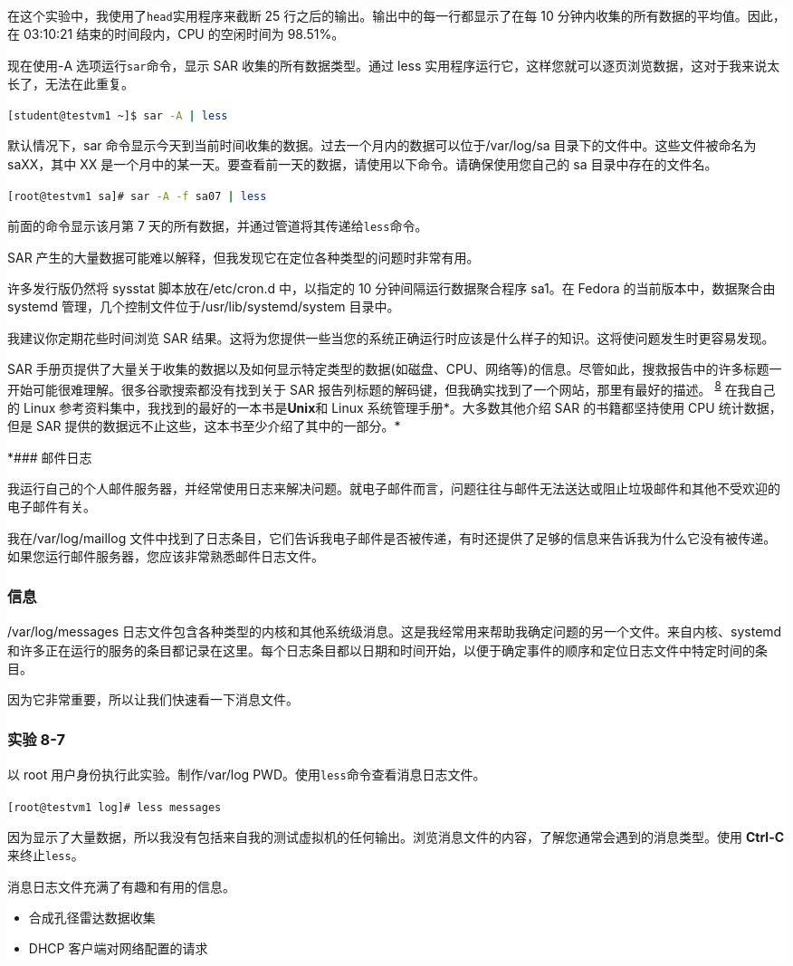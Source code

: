 在这个实验中，我使用了`head`实用程序来截断 25 行之后的输出。输出中的每一行都显示了在每 10 分钟内收集的所有数据的平均值。因此，在 03:10:21 结束的时间段内，CPU 的空闲时间为 98.51%。

现在使用-A 选项运行`sar`命令，显示 SAR 收集的所有数据类型。通过 less 实用程序运行它，这样您就可以逐页浏览数据，这对于我来说太长了，无法在此重复。

```sh
[student@testvm1 ~]$ sar -A | less

```

默认情况下，sar 命令显示今天到当前时间收集的数据。过去一个月内的数据可以位于/var/log/sa 目录下的文件中。这些文件被命名为 saXX，其中 XX 是一个月中的某一天。要查看前一天的数据，请使用以下命令。请确保使用您自己的 sa 目录中存在的文件名。

```sh
[root@testvm1 sa]# sar -A -f sa07 | less

```

前面的命令显示该月第 7 天的所有数据，并通过管道将其传递给`less`命令。

SAR 产生的大量数据可能难以解释，但我发现它在定位各种类型的问题时非常有用。

许多发行版仍然将 sysstat 脚本放在/etc/cron.d 中，以指定的 10 分钟间隔运行数据聚合程序 sa1。在 Fedora 的当前版本中，数据聚合由 systemd 管理，几个控制文件位于/usr/lib/systemd/system 目录中。

我建议你定期花些时间浏览 SAR 结果。这将为您提供一些当您的系统正确运行时应该是什么样子的知识。这将使问题发生时更容易发现。

SAR 手册页提供了大量关于收集的数据以及如何显示特定类型的数据(如磁盘、CPU、网络等)的信息。尽管如此，搜救报告中的许多标题一开始可能很难理解。很多谷歌搜索都没有找到关于 SAR 报告列标题的解码键，但我确实找到了一个网站，那里有最好的描述。 <sup>[8](#Fn8)</sup> 在我自己的 Linux 参考资料集中，我找到的最好的一本书是**Unix**和 Linux 系统管理手册*。大多数其他介绍 SAR 的书籍都坚持使用 CPU 统计数据，但是 SAR 提供的数据远不止这些，这本书至少介绍了其中的一部分。*

 *### 邮件日志

我运行自己的个人邮件服务器，并经常使用日志来解决问题。就电子邮件而言，问题往往与邮件无法送达或阻止垃圾邮件和其他不受欢迎的电子邮件有关。

我在/var/log/maillog 文件中找到了日志条目，它们告诉我电子邮件是否被传递，有时还提供了足够的信息来告诉我为什么它没有被传递。如果您运行邮件服务器，您应该非常熟悉邮件日志文件。

### 信息

/var/log/messages 日志文件包含各种类型的内核和其他系统级消息。这是我经常用来帮助我确定问题的另一个文件。来自内核、systemd 和许多正在运行的服务的条目都记录在这里。每个日志条目都以日期和时间开始，以便于确定事件的顺序和定位日志文件中特定时间的条目。

因为它非常重要，所以让我们快速看一下消息文件。

### 实验 8-7

以 root 用户身份执行此实验。制作/var/log PWD。使用`less`命令查看消息日志文件。

```sh
[root@testvm1 log]# less messages

```

因为显示了大量数据，所以我没有包括来自我的测试虚拟机的任何输出。浏览消息文件的内容，了解您通常会遇到的消息类型。使用 **Ctrl-C** 来终止`less`。

消息日志文件充满了有趣和有用的信息。

*   合成孔径雷达数据收集

*   DHCP 客户端对网络配置的请求
